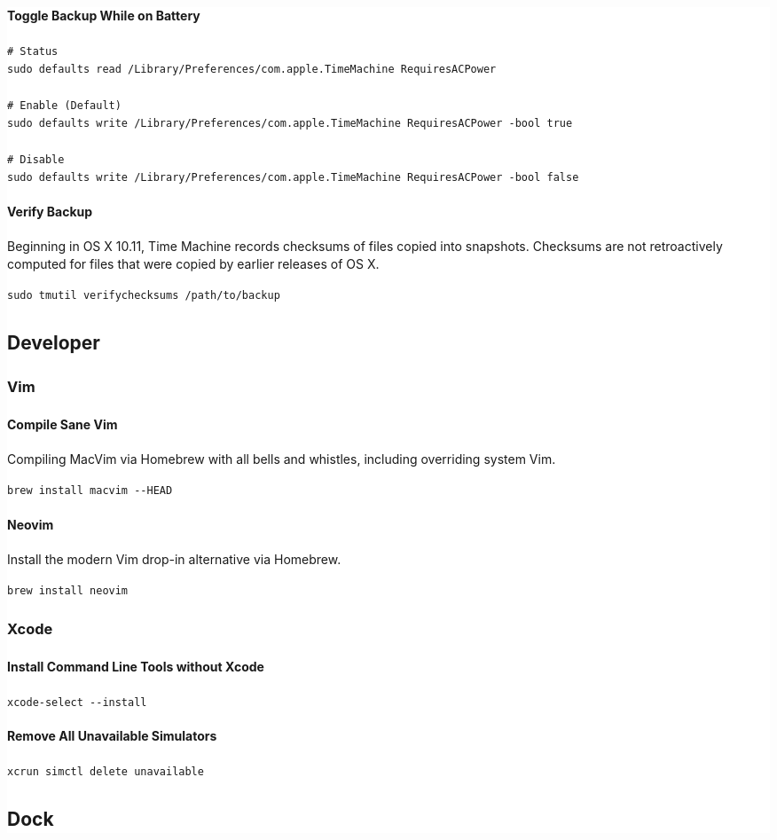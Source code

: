 #### Toggle Backup While on Battery

```
# Status
sudo defaults read /Library/Preferences/com.apple.TimeMachine RequiresACPower

# Enable (Default)
sudo defaults write /Library/Preferences/com.apple.TimeMachine RequiresACPower -bool true

# Disable
sudo defaults write /Library/Preferences/com.apple.TimeMachine RequiresACPower -bool false
```

#### Verify Backup

Beginning in OS X 10.11, Time Machine records checksums of files copied into snapshots. Checksums are not retroactively computed for files that were copied by earlier releases of OS X.

```
sudo tmutil verifychecksums /path/to/backup
```

## Developer

### Vim

#### Compile Sane Vim

Compiling MacVim via Homebrew with all bells and whistles, including overriding system Vim.

```
brew install macvim --HEAD
```

#### Neovim

Install the modern Vim drop-in alternative via Homebrew.

```
brew install neovim
```

### Xcode

#### Install Command Line Tools without Xcode

```
xcode-select --install
```

#### Remove All Unavailable Simulators

```
xcrun simctl delete unavailable
```

## Dock
